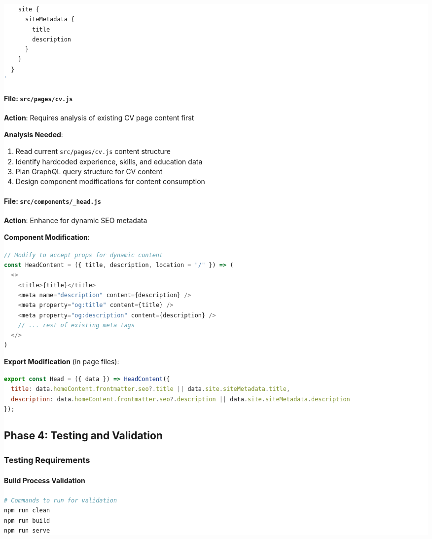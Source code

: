 ```javascript
    site {
      siteMetadata {
        title
        description
      }
    }
  }
`
```

#### File: `src/pages/cv.js`
**Action**: Requires analysis of existing CV page content first

**Analysis Needed**:
1. Read current `src/pages/cv.js` content structure
2. Identify hardcoded experience, skills, and education data
3. Plan GraphQL query structure for CV content
4. Design component modifications for content consumption

#### File: `src/components/_head.js`
**Action**: Enhance for dynamic SEO metadata

**Component Modification**:
```javascript
// Modify to accept props for dynamic content
const HeadContent = ({ title, description, location = "/" }) => (
  <>
    <title>{title}</title>
    <meta name="description" content={description} />
    <meta property="og:title" content={title} />
    <meta property="og:description" content={description} />
    // ... rest of existing meta tags
  </>
)
```

**Export Modification** (in page files):
```javascript
export const Head = ({ data }) => HeadContent({
  title: data.homeContent.frontmatter.seo?.title || data.site.siteMetadata.title,
  description: data.homeContent.frontmatter.seo?.description || data.site.siteMetadata.description
});
```

## Phase 4: Testing and Validation

### Testing Requirements

#### Build Process Validation
```bash
# Commands to run for validation
npm run clean
npm run build
npm run serve
```
